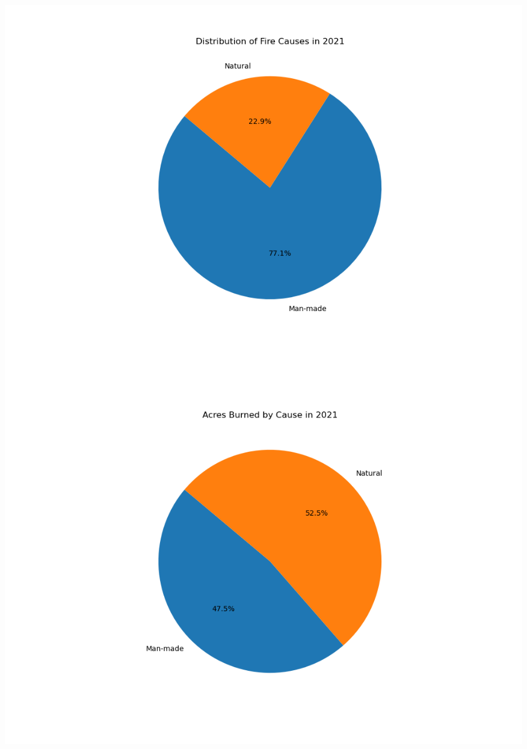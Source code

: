 ![Natural vs Man-made Fire Cause Ratio](output/Fig7.png)

![Natural vs Man-Made Acres Burned Ratio](output/Fig8.png)